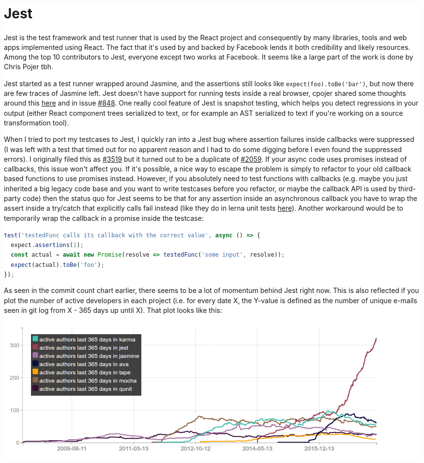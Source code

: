# Jest

Jest is the test framework and test runner that is used by the React project and consequently by
many libraries, tools and web apps implemented using React. The fact that it's used by and backed by
Facebook lends it both credibility and likely resources. Among the top 10 contributors to Jest,
everyone except two works at Facebook. It seems like a large part of the work is done by Chris Pojer
tbh.

Jest started as a test runner wrapped around Jasmine, and the assertions still looks
like ```expect(foo).toBe('bar')```, but now there are few traces of Jasmine left. Jest doesn't have
support for running tests inside a real browser, cpojer shared some thoughts around this
[here](https://github.com/facebook/jest/issues/139#issuecomment-229277654) and in issue
[#848](https://github.com/facebook/jest/issues/848). One really cool feature of Jest is snapshot
testing, which helps you detect regressions in your output (either React component trees serialized to text, or for example an AST serialized to text if you're working on a source transformation tool).

When I tried to port my testcases to Jest, I quickly ran into a Jest bug where assertion failures
inside callbacks were suppressed (I was left with a test that timed out for no apparent reason and I
had to do some digging before I even found the suppressed errors). I originally filed this as [#3519](https://github.com/facebook/jest/issues/3519) but it turned out to be a duplicate of
[#2059](https://github.com/facebook/jest/issues/2059).
If your async code uses promises instead of callbacks, this issue won't affect you. If it's
possible, a nice way to escape the problem is simply to refactor to your old callback based
functions to use promises instead. However, if you absolutely need to test functions with callbacks
(e.g. maybe you just inherited a big legacy code base and you want to write testcases before you
refactor, or maybe the callback API is used by third-party code) then the status quo for Jest seems
to be that for any assertion inside an asynchronous callback you have to wrap the
assert inside a try/catch that explicitly calls fail instead (like they do in lerna unit tests  [here](https://github.com/lerna/lerna/commit/8c3f2df6da71cb17454cf94647ca00990927d18a)). Another
workaround would be to temporarily wrap the callback in a promise inside the testcase:
```js
test('testedFunc calls its callback with the correct value', async () => {
  expect.assertions(1);
  const actual = await new Promise(resolve => testedFunc('some input', resolve));
  expect(actual).toBe('foo');
});
```

As seen in the commit count chart earlier, there seems to be a lot of momentum behind Jest right
now. This is also reflected if you plot the number of active developers in each project (i.e. for
every date X, the Y-value is defined as the number of unique e-mails seen in git log from X - 365 days up until X). That plot looks like this:

<img src="/assets/javascript-unit-testing-jest-active-dev-count.png">

